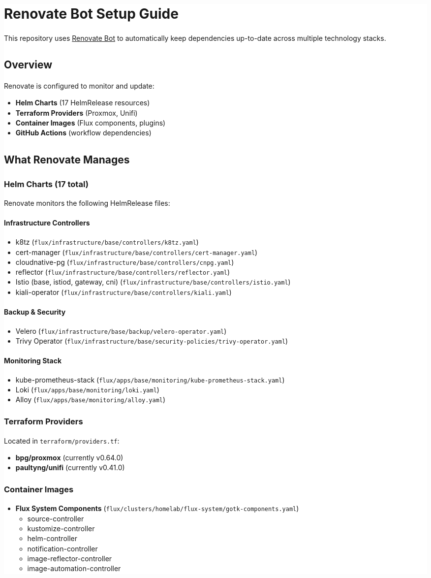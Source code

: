 # Renovate Bot Setup Guide

This repository uses [Renovate Bot](https://docs.renovatebot.com/) to automatically keep dependencies up-to-date across multiple technology stacks.

## Overview

Renovate is configured to monitor and update:

- **Helm Charts** (17 HelmRelease resources)
- **Terraform Providers** (Proxmox, Unifi)
- **Container Images** (Flux components, plugins)
- **GitHub Actions** (workflow dependencies)

## What Renovate Manages

### Helm Charts (17 total)

Renovate monitors the following HelmRelease files:

#### Infrastructure Controllers
- k8tz (`flux/infrastructure/base/controllers/k8tz.yaml`)
- cert-manager (`flux/infrastructure/base/controllers/cert-manager.yaml`)
- cloudnative-pg (`flux/infrastructure/base/controllers/cnpg.yaml`)
- reflector (`flux/infrastructure/base/controllers/reflector.yaml`)
- Istio (base, istiod, gateway, cni) (`flux/infrastructure/base/controllers/istio.yaml`)
- kiali-operator (`flux/infrastructure/base/controllers/kiali.yaml`)

#### Backup & Security
- Velero (`flux/infrastructure/base/backup/velero-operator.yaml`)
- Trivy Operator (`flux/infrastructure/base/security-policies/trivy-operator.yaml`)

#### Monitoring Stack
- kube-prometheus-stack (`flux/apps/base/monitoring/kube-prometheus-stack.yaml`)
- Loki (`flux/apps/base/monitoring/loki.yaml`)
- Alloy (`flux/apps/base/monitoring/alloy.yaml`)

### Terraform Providers

Located in `terraform/providers.tf`:
- **bpg/proxmox** (currently v0.64.0)
- **paultyng/unifi** (currently v0.41.0)

### Container Images

- **Flux System Components** (`flux/clusters/homelab/flux-system/gotk-components.yaml`)
  - source-controller
  - kustomize-controller
  - helm-controller
  - notification-controller
  - image-reflector-controller
  - image-automation-controller

